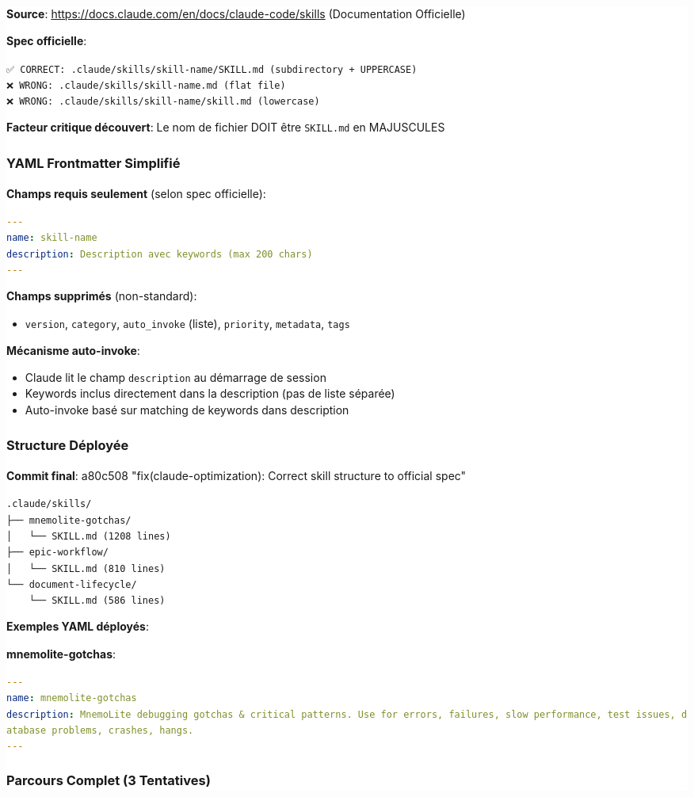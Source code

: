**Source**: https://docs.claude.com/en/docs/claude-code/skills (Documentation Officielle)

**Spec officielle**:
```
✅ CORRECT: .claude/skills/skill-name/SKILL.md (subdirectory + UPPERCASE)
❌ WRONG: .claude/skills/skill-name.md (flat file)
❌ WRONG: .claude/skills/skill-name/skill.md (lowercase)
```

**Facteur critique découvert**: Le nom de fichier DOIT être `SKILL.md` en MAJUSCULES

### YAML Frontmatter Simplifié

**Champs requis seulement** (selon spec officielle):
```yaml
---
name: skill-name
description: Description avec keywords (max 200 chars)
---
```

**Champs supprimés** (non-standard):
- `version`, `category`, `auto_invoke` (liste), `priority`, `metadata`, `tags`

**Mécanisme auto-invoke**:
- Claude lit le champ `description` au démarrage de session
- Keywords inclus directement dans la description (pas de liste séparée)
- Auto-invoke basé sur matching de keywords dans description

### Structure Déployée

**Commit final**: a80c508 "fix(claude-optimization): Correct skill structure to official spec"

```
.claude/skills/
├── mnemolite-gotchas/
│   └── SKILL.md (1208 lines)
├── epic-workflow/
│   └── SKILL.md (810 lines)
└── document-lifecycle/
    └── SKILL.md (586 lines)
```

**Exemples YAML déployés**:

**mnemolite-gotchas**:
```yaml
---
name: mnemolite-gotchas
description: MnemoLite debugging gotchas & critical patterns. Use for errors, failures, slow performance, test issues, database problems, crashes, hangs.
---
```

### Parcours Complet (3 Tentatives)
